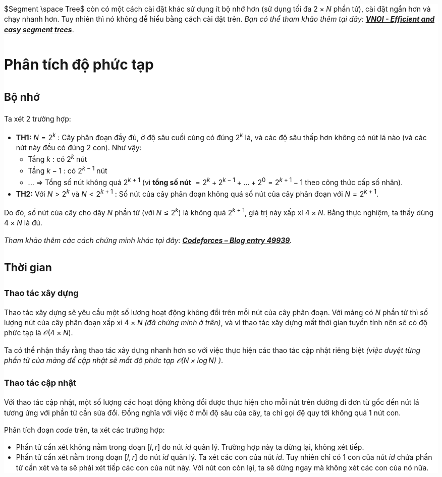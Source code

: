 $Segment \space Tree$ còn có một cách cài đặt khác sử dụng ít bộ nhớ hơn (sử dụng tối đa $2 \times N$ phần tử), cài đặt ngắn hơn và chạy nhanh hơn. Tuy nhiên thì nó không dễ hiểu bằng cách cài đặt trên. *Bạn có thể tham khảo thêm tại đây: [**VNOI - Efficient and easy segment trees**](https://vnoi.info/wiki/translate/codeforces/Efficient-and-easy-segment-trees)*.

# Phân tích độ phức tạp

## Bộ nhớ



Ta xét $2$ trường hợp:

- **TH1:** $N = 2^k$ : Cây phân đoạn đầy đủ, ở độ sâu cuối cùng có đúng $2^k$ lá, và các độ sâu thấp hơn không có nút lá nào (và các nút này đều có đúng $2$ con). Như vậy:
    - Tầng $k$ : có $2^k$ nút
    - Tầng $k-1$ : có $2^{k-1}$ nút
    - ...
    $\Rightarrow$ Tổng số nút không quá $2^{k+1}$ (vì **tổng số nút** $= 2^k + 2^{k-1} +  \ldots + 2^0 = 2^{k+1} - 1$ theo công thức cấp số nhân).
- **TH2:** Với $N > 2^k$ và $N < 2^{k+1}$ : Số nút của cây phân đoạn không quá số nút của cây phân đoạn với $N = 2^{k+1}$.

Do đó, số nút của cây cho dãy $N$ phần tử (với $N \le 2^k$) là không quá $2^{k+1}$, giá trị này xấp xỉ $4 \times N$. Bằng thực nghiệm, ta thấy dùng $4 \times N$ là đủ.

*Tham khảo thêm các cách chứng minh khác tại đây: [**Codeforces – Blog entry 49939**](http://codeforces.com/blog/entry/49939).*

## Thời gian

### Thao tác xây dựng

Thao tác xây dựng sẽ yêu cầu một số lượng hoạt động không đổi trên mỗi nút của cây phân đoạn. Với mảng có $N$ phần tử thì số lượng nút của cây phân đoạn xấp xỉ $4 \times N$ *(đã chứng minh ở trên)*, và vì thao tác xây dựng mất thời gian tuyến tính nên sẽ có độ phức tạp là $\mathcal{O}(4 \times N)$. 

Ta có thể nhận thấy rằng thao tác xây dựng nhanh hơn so với việc thực hiện các thao tác cập nhật riêng biệt *(việc duyệt từng phần tử của mảng để cập nhật sẽ mất độ phức tạp $\mathcal{O}(N \times \log{N})$ )*.

### Thao tác cập nhật

Với thao tác cập nhật, một số lượng các hoạt động không đổi được thực hiện cho mỗi nút trên đường đi đơn từ gốc đến nút lá tương ứng với phần tử cần sửa đổi. Đồng nghĩa với việc ở mỗi độ sâu của cây, ta chỉ gọi đệ quy tới không quá $1$ nút con. 

Phân tích đoạn *code* trên, ta xét các trường hợp:
- Phần tử cần xét không nằm trong đoạn $[l, r]$ do nút $id$ quản lý. Trường hợp này ta dừng lại, không xét tiếp.
- Phần tử cần xét nằm trong đoạn $[l, r]$ do nút $id$ quản lý. Ta xét các con của nút $id$. Tuy nhiên chỉ có $1$ con của nút $id$ chứa phần tử cần xét và ta sẽ phải xét tiếp các con của nút này. Với nút con còn lại, ta sẽ dừng ngay mà không xét các con của nó nữa.
